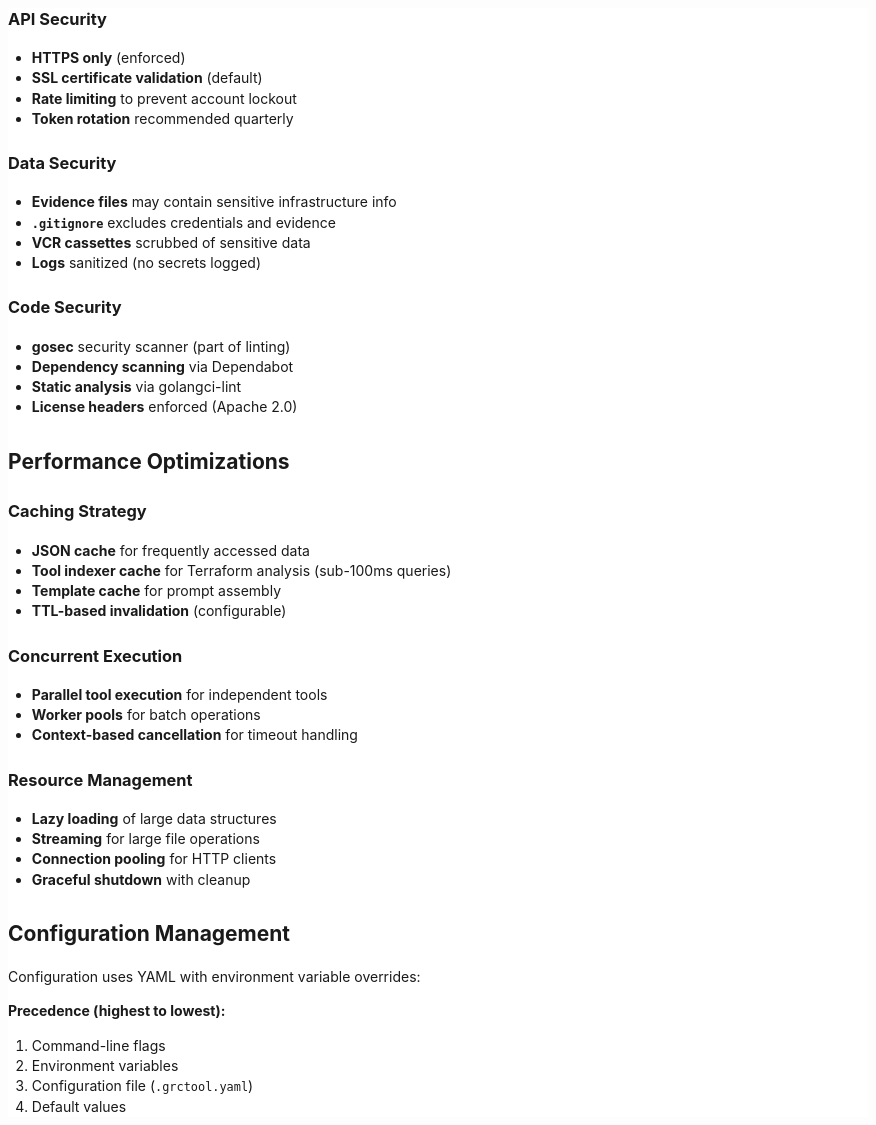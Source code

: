### API Security

- **HTTPS only** (enforced)
- **SSL certificate validation** (default)
- **Rate limiting** to prevent account lockout
- **Token rotation** recommended quarterly

### Data Security

- **Evidence files** may contain sensitive infrastructure info
- **`.gitignore`** excludes credentials and evidence
- **VCR cassettes** scrubbed of sensitive data
- **Logs** sanitized (no secrets logged)

### Code Security

- **gosec** security scanner (part of linting)
- **Dependency scanning** via Dependabot
- **Static analysis** via golangci-lint
- **License headers** enforced (Apache 2.0)

## Performance Optimizations

### Caching Strategy

- **JSON cache** for frequently accessed data
- **Tool indexer cache** for Terraform analysis (sub-100ms queries)
- **Template cache** for prompt assembly
- **TTL-based invalidation** (configurable)

### Concurrent Execution

- **Parallel tool execution** for independent tools
- **Worker pools** for batch operations
- **Context-based cancellation** for timeout handling

### Resource Management

- **Lazy loading** of large data structures
- **Streaming** for large file operations
- **Connection pooling** for HTTP clients
- **Graceful shutdown** with cleanup

## Configuration Management

Configuration uses YAML with environment variable overrides:

**Precedence (highest to lowest):**
1. Command-line flags
2. Environment variables
3. Configuration file (`.grctool.yaml`)
4. Default values
